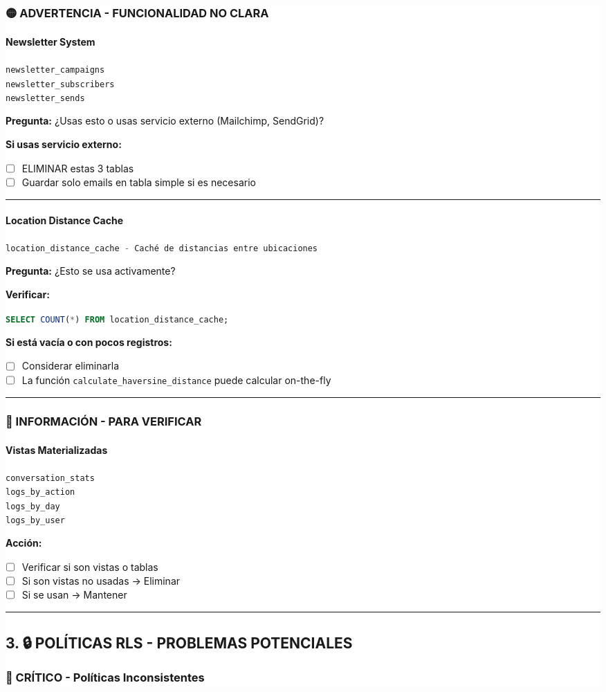 ### **🟡 ADVERTENCIA - FUNCIONALIDAD NO CLARA**

#### **Newsletter System**
```sql
newsletter_campaigns
newsletter_subscribers
newsletter_sends
```

**Pregunta:** ¿Usas esto o usas servicio externo (Mailchimp, SendGrid)?

**Si usas servicio externo:**
- [ ] ELIMINAR estas 3 tablas
- [ ] Guardar solo emails en tabla simple si es necesario

---

#### **Location Distance Cache**
```sql
location_distance_cache - Caché de distancias entre ubicaciones
```

**Pregunta:** ¿Esto se usa activamente?

**Verificar:**
```sql
SELECT COUNT(*) FROM location_distance_cache;
```

**Si está vacía o con pocos registros:**
- [ ] Considerar eliminarla
- [ ] La función `calculate_haversine_distance` puede calcular on-the-fly

---

### **🔵 INFORMACIÓN - PARA VERIFICAR**

#### **Vistas Materializadas**
```sql
conversation_stats
logs_by_action
logs_by_day
logs_by_user
```

**Acción:**
- [ ] Verificar si son vistas o tablas
- [ ] Si son vistas no usadas → Eliminar
- [ ] Si se usan → Mantener

---

## 3. 🔒 POLÍTICAS RLS - PROBLEMAS POTENCIALES

### **🔴 CRÍTICO - Políticas Inconsistentes**

